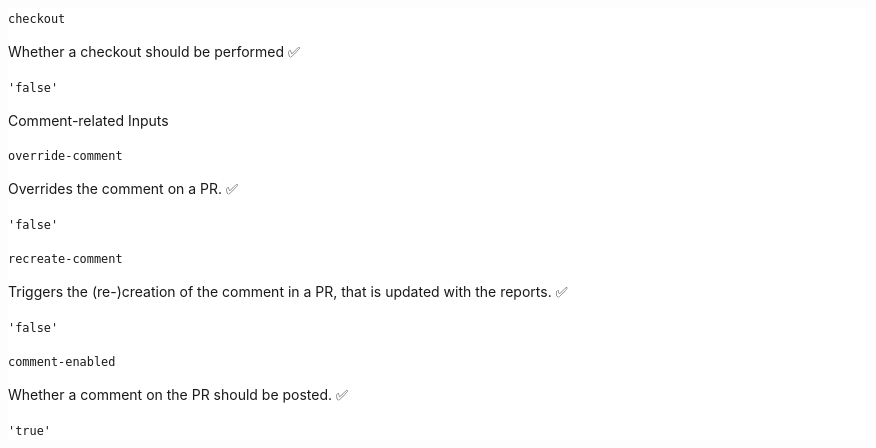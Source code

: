   <tr>
  <td>

`checkout`
  </td>
  <td>Whether a checkout should be performed</td>
  <td>✅</td>
  <td>

`'false'`
  </td>
  </tr>

  <tr>
  <th colspan="4" align="center">Comment-related Inputs</th>
  </tr> 

  <tr>
  <td>

`override-comment`
  </td>
  <td>Overrides the comment on a PR.</td>
  <td>✅</td>
  <td>

`'false'`
  </td>
  </tr>

  <tr>
  <td>

`recreate-comment`
  </td>
  <td>Triggers the (re-)creation of the comment in a PR, that is updated with the reports.</td>
  <td>✅</td>
  <td>

`'false'`
  </td>
  </tr>

  <tr>
  <td>

`comment-enabled`
  </td>
  <td>Whether a comment on the PR should be posted.</td>
  <td>✅</td>
  <td>

`'true'`
  </td>
  </tr>

  <tr>
  <td>
